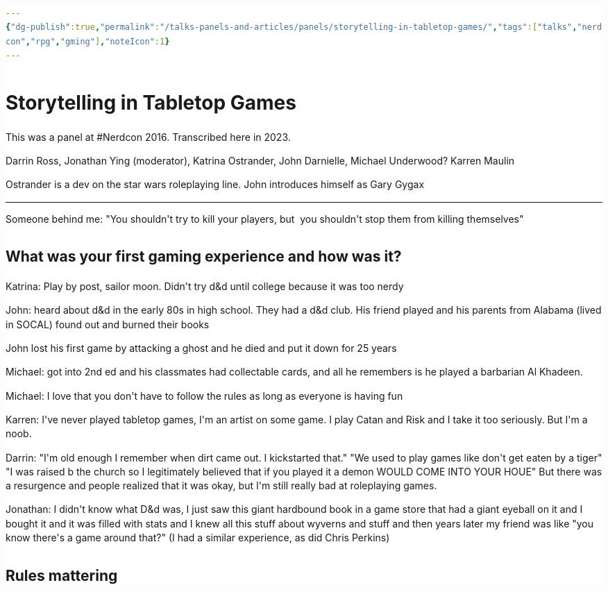 ```yaml
---
{"dg-publish":true,"permalink":"/talks-panels-and-articles/panels/storytelling-in-tabletop-games/","tags":["talks","nerdcon","rpg","gming"],"noteIcon":1}
---
```


# Storytelling in Tabletop Games

This was a panel at #Nerdcon 2016. Transcribed here in 2023.

Darrin Ross, Jonathan Ying (moderator), Katrina Ostrander, John Darnielle, Michael Underwood? Karren Maulin

Ostrander is a dev on the star wars roleplaying line.
John introduces himself as Gary Gygax

---

Someone behind me: "You shouldn't try to kill your players, but  you shouldn't stop them from killing themselves"


## What was your first gaming experience and how was it?

Katrina: Play by post, sailor moon. Didn't try d&d until college because it was too nerdy

John: heard about d&d in the early 80s in high school. They had a d&d club. His friend played and his parents from Alabama (lived in SOCAL) found out and burned their books

John lost his first game by attacking a ghost and he died and put it down for 25 years

Michael: got into 2nd ed and his classmates had collectable cards, and all he remembers is he played a barbarian Al Khadeen. 

Michael: I love that you don't have to follow the rules as long as everyone is having fun

Karren: I've never played tabletop games, I'm an artist on some game. I play Catan and Risk and I take it too seriously. But I'm a noob.

Darrin: 
"I'm old enough I remember when dirt came out. I kickstarted that."
"We used to play games like don't get eaten by a tiger"
"I was raised b the church so I legitimately believed that if you played it a demon WOULD COME INTO YOUR HOUE"
But there was a resurgence and people realized that it was okay, but I'm still really bad at roleplaying games.

Jonathan: I didn't know what D&d was, I just saw this giant hardbound book in a game store that had a giant eyeball on it and I bought it and it was filled with stats and I knew all this stuff about wyverns and stuff and then years later my friend was like "you know there's a game around that?"
	(I had a similar experience, as did Chris Perkins)

## Rules mattering
